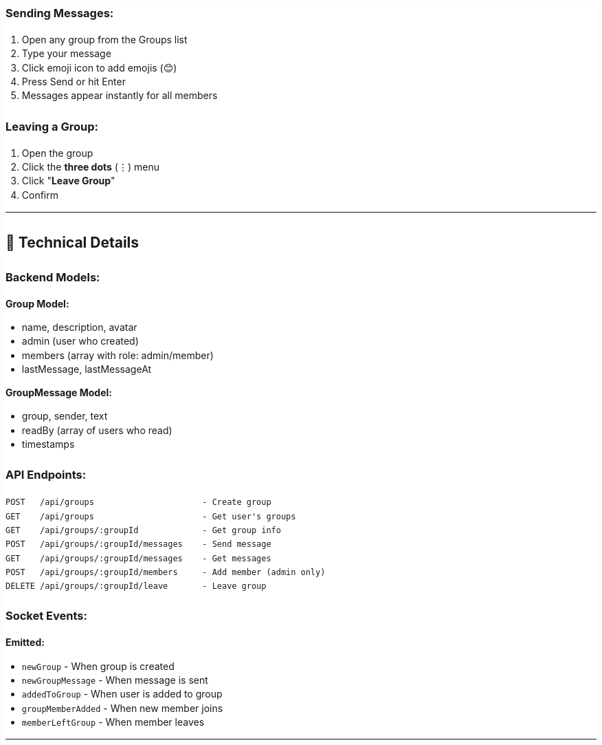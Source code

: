 ### Sending Messages:

1. Open any group from the Groups list
2. Type your message
3. Click emoji icon to add emojis (😊)
4. Press Send or hit Enter
5. Messages appear instantly for all members

### Leaving a Group:

1. Open the group
2. Click the **three dots** (⋮) menu
3. Click "**Leave Group**"
4. Confirm

---

## 🔧 Technical Details

### Backend Models:

**Group Model:**
- name, description, avatar
- admin (user who created)
- members (array with role: admin/member)
- lastMessage, lastMessageAt

**GroupMessage Model:**
- group, sender, text
- readBy (array of users who read)
- timestamps

### API Endpoints:

```
POST   /api/groups                      - Create group
GET    /api/groups                      - Get user's groups
GET    /api/groups/:groupId             - Get group info
POST   /api/groups/:groupId/messages    - Send message
GET    /api/groups/:groupId/messages    - Get messages
POST   /api/groups/:groupId/members     - Add member (admin only)
DELETE /api/groups/:groupId/leave       - Leave group
```

### Socket Events:

**Emitted:**
- `newGroup` - When group is created
- `newGroupMessage` - When message is sent
- `addedToGroup` - When user is added to group
- `groupMemberAdded` - When new member joins
- `memberLeftGroup` - When member leaves

---